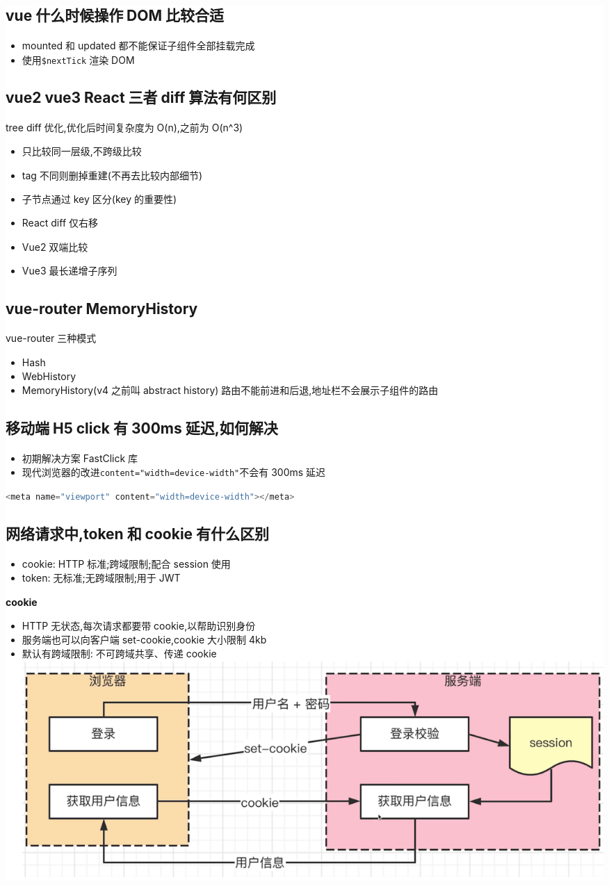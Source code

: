 ## vue 什么时候操作 DOM 比较合适

- mounted 和 updated 都不能保证子组件全部挂载完成
- 使用`$nextTick` 渲染 DOM

## vue2 vue3 React 三者 diff 算法有何区别

tree diff 优化,优化后时间复杂度为 O(n),之前为 O(n^3)

- 只比较同一层级,不跨级比较
- tag 不同则删掉重建(不再去比较内部细节)
- 子节点通过 key 区分(key 的重要性)

- React diff 仅右移
- Vue2 双端比较
- Vue3 最长递增子序列

## vue-router MemoryHistory

vue-router 三种模式

- Hash
- WebHistory
- MemoryHistory(v4 之前叫 abstract history)
  路由不能前进和后退,地址栏不会展示子组件的路由

## 移动端 H5 click 有 300ms 延迟,如何解决

- 初期解决方案 FastClick 库
- 现代浏览器的改进`content="width=device-width"`不会有 300ms 延迟

```js
<meta name="viewport" content="width=device-width"></meta>
```

## 网络请求中,token 和 cookie 有什么区别

- cookie: HTTP 标准;跨域限制;配合 session 使用
- token: 无标准;无跨域限制;用于 JWT

**cookie**

- HTTP 无状态,每次请求都要带 cookie,以帮助识别身份
- 服务端也可以向客户端 set-cookie,cookie 大小限制 4kb
- 默认有跨域限制: 不可跨域共享、传递 cookie
  ![cookie](/docs/images/interview/cookie.jpg)
